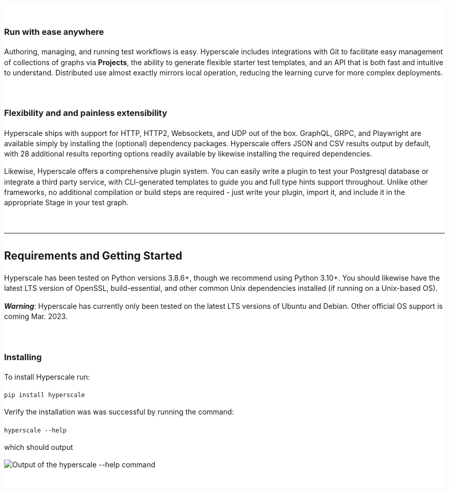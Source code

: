 <br/>

### __Run with ease anywhere__

Authoring, managing, and running test workflows is easy. Hyperscale includes integrations with Git to facilitate easy management of collections of graphs via <b>Projects</b>, the ability to generate flexible starter test templates, and an API that is both fast and intuitive to understand. Distributed use almost exactly mirrors local operation, reducing the learning curve for more complex deployments.

<br/>

### __Flexibility and and painless extensibility__
Hyperscale ships with support for HTTP, HTTP2, Websockets, and UDP out of the box. GraphQL, GRPC, and Playwright are available simply by installing the (optional) dependency packages. Hyperscale offers JSON and CSV results output by default, with 28 additional results reporting options readily available by likewise installing the required dependencies.

Likewise, Hyperscale offers a comprehensive plugin system. You can easily write a plugin to test your Postgresql database or integrate a third party service, with CLI-generated templates to guide you and full type hints support throughout. Unlike other frameworks, no additional compilation or build steps are required - just write your plugin, import it, and include it in the appropriate Stage in your test graph.

<br/>

___________

## <b>Requirements and Getting Started</b>

Hyperscale has been tested on Python versions 3.8.6+, though we recommend using Python 3.10+. You should likewise have the latest LTS version of OpenSSL, build-essential, and other common Unix dependencies installed (if running on a Unix-based OS).

*<b>Warning</b>*: Hyperscale has currently only been tested on the latest LTS versions of Ubuntu and Debian. Other official OS support is coming Mar. 2023. 

<br/>

### __Installing__ 

To install Hyperscale run:
```
pip install hyperscale
```
Verify the installation was was successful by running the command:
```
hyperscale --help
```

which should output

![Output of the hyperscale --help command](https://github.com/hyper-light/hyperscale/blob/main/images/hyper-light_help_output.png?raw=true "Verifying Install")

<br/>
